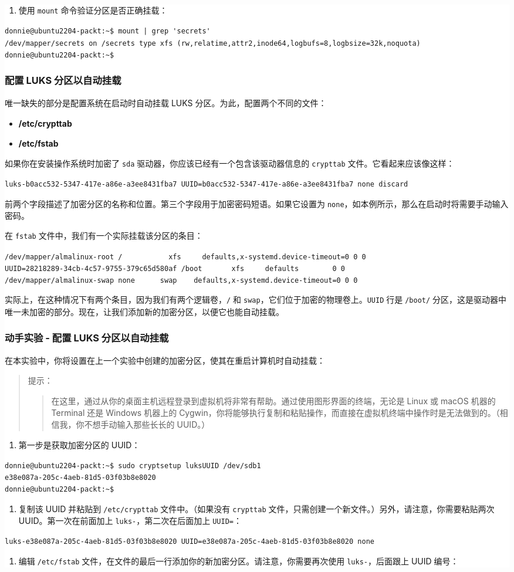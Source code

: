1.  使用 `mount` 命令验证分区是否正确挂载：

```
donnie@ubuntu2204-packt:~$ mount | grep 'secrets'
/dev/mapper/secrets on /secrets type xfs (rw,relatime,attr2,inode64,logbufs=8,logbsize=32k,noquota)
donnie@ubuntu2204-packt:~$
```

### 配置 LUKS 分区以自动挂载

唯一缺失的部分是配置系统在启动时自动挂载 LUKS 分区。为此，配置两个不同的文件：

+   **/etc/crypttab**

+   **/etc/fstab**

如果你在安装操作系统时加密了 `sda` 驱动器，你应该已经有一个包含该驱动器信息的 `crypttab` 文件。它看起来应该像这样：

```
luks-b0acc532-5347-417e-a86e-a3ee8431fba7 UUID=b0acc532-5347-417e-a86e-a3ee8431fba7 none discard
```

前两个字段描述了加密分区的名称和位置。第三个字段用于加密密码短语。如果它设置为 `none`，如本例所示，那么在启动时将需要手动输入密码。

在 `fstab` 文件中，我们有一个实际挂载该分区的条目：

```
/dev/mapper/almalinux-root /           xfs     defaults,x-systemd.device-timeout=0 0 0
UUID=28218289-34cb-4c57-9755-379c65d580af /boot       xfs     defaults        0 0
/dev/mapper/almalinux-swap none      swap    defaults,x-systemd.device-timeout=0 0 0
```

实际上，在这种情况下有两个条目，因为我们有两个逻辑卷，`/` 和 `swap`，它们位于加密的物理卷上。`UUID` 行是 `/boot/` 分区，这是驱动器中唯一未加密的部分。现在，让我们添加新的加密分区，以便它也能自动挂载。

### 动手实验 - 配置 LUKS 分区以自动挂载

在本实验中，你将设置在上一个实验中创建的加密分区，使其在重启计算机时自动挂载：

> 提示：
> 
> > 在这里，通过从你的桌面主机远程登录到虚拟机将非常有帮助。通过使用图形界面的终端，无论是 Linux 或 macOS 机器的 Terminal 还是 Windows 机器上的 Cygwin，你将能够执行复制和粘贴操作，而直接在虚拟机终端中操作时是无法做到的。（相信我，你不想手动输入那些长长的 UUID。）

1.  第一步是获取加密分区的 UUID：

```
donnie@ubuntu2204-packt:~$ sudo cryptsetup luksUUID /dev/sdb1
e38e087a-205c-4aeb-81d5-03f03b8e8020
donnie@ubuntu2204-packt:~$
```

1.  复制该 UUID 并粘贴到 `/etc/crypttab` 文件中。（如果没有 `crypttab` 文件，只需创建一个新文件。）另外，请注意，你需要粘贴两次 UUID。第一次在前面加上 `luks-`，第二次在后面加上 `UUID=`：

```
luks-e38e087a-205c-4aeb-81d5-03f03b8e8020 UUID=e38e087a-205c-4aeb-81d5-03f03b8e8020 none
```

1.  编辑 `/etc/fstab` 文件，在文件的最后一行添加你的新加密分区。请注意，你需要再次使用 `luks-`，后面跟上 UUID 编号：
